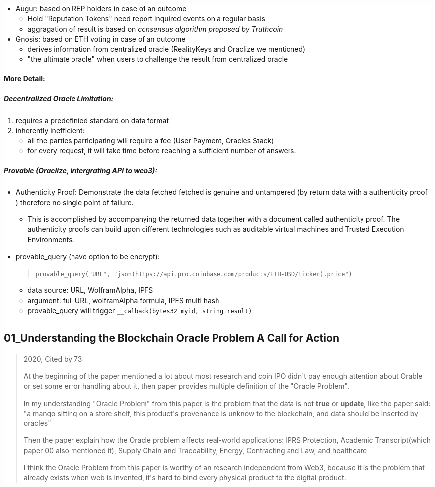   - Augur: based on REP holders in case of an outcome
    - Hold "Reputation Tokens" need report inquired events on a regular basis
    - aggragation of result is based on *consensus algorithm proposed by Truthcoin*
  - Gnosis: based on ETH voting in case of an outcome
    - derives information from centralized oracle (RealityKeys and Oraclize we mentioned)
    - "the ultimate oracle" when users to challenge the result from centralized oracle

#### More Detail:

##### Decentralized Oracle Limitation:

1. requires a predefinied standard on data format
2. inherently inefficient: 
   - all the parties participating will require a fee (User Payment, Oracles Stack)
   - for every request, it will take time before reaching a sufficient number of answers.

##### Provable (Oraclize, intergrating API to web3):

- Authenticity Proof: Demonstrate the data fetched fetched is genuine and untampered (by return data with a authenticity proof ) therefore no single point of failure.

  - This is accomplished by accompanying the returned data together with a document called authenticity proof. The authenticity proofs can build upon different technologies such as auditable virtual machines and Trusted Execution Environments.

- provable_query (have option to be encrypt):

  > `provable_query("URL", "json(https://api.pro.coinbase.com/products/ETH-USD/ticker).price")`

  - data source: URL, WolframAlpha, IPFS
  - argument: full URL, wolframAlpha formula, IPFS multi hash
  - provable_query will trigger `__calback(bytes32 myid, string result)`



## 01_Understanding the Blockchain Oracle Problem A Call for Action

> 2020, Cited by 73
>
> At the beginning of the paper mentioned a lot about most research and coin IPO didn't pay enough attention about Orable or set some error handling about it, then paper provides multiple definition of the "Oracle Problem".
>
> In my understanding "Oracle Problem" from this paper is the problem that the data is not **true** or **update**, like the paper said: "a mango sitting on a store shelf, this product's provenance is unknow to the blockchain, and data should be inserted by oracles"
>
> Then the paper explain how the Oracle problem affects real-world applications: IPRS Protection, Academic Transcript(which paper 00 also mentioned it), Supply Chain and Traceability, Energy, Contracting and Law, and healthcare
>
> I think the Oracle Problem from this paper is worthy of an research independent from Web3, because it is the problem that already exists when web is invented, it's hard to bind every physical product to the digital product.
